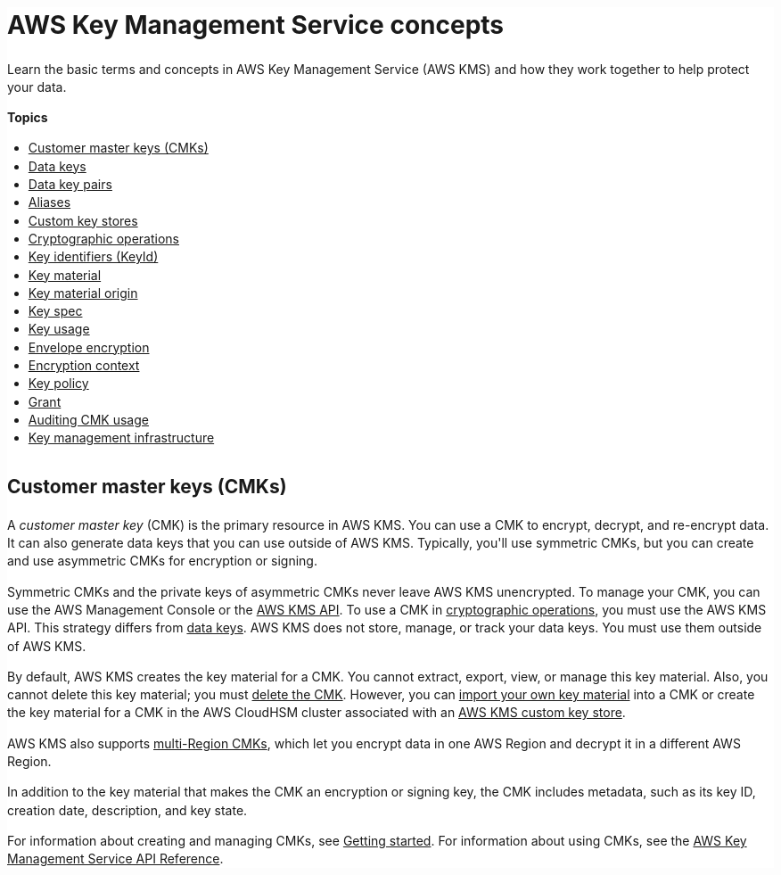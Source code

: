 # AWS Key Management Service concepts<a name="concepts"></a>

Learn the basic terms and concepts in AWS Key Management Service \(AWS KMS\) and how they work together to help protect your data\.

**Topics**
+ [Customer master keys \(CMKs\)](#master_keys)
+ [Data keys](#data-keys)
+ [Data key pairs](#data-key-pairs)
+ [Aliases](#alias-concept)
+ [Custom key stores](#keystore-concept)
+ [Cryptographic operations](#cryptographic-operations)
+ [Key identifiers \(KeyId\)](#key-id)
+ [Key material](#key-material)
+ [Key material origin](#key-origin)
+ [Key spec](#key-spec)
+ [Key usage](#key-usage)
+ [Envelope encryption](#enveloping)
+ [Encryption context](#encrypt_context)
+ [Key policy](#key_permissions)
+ [Grant](#grant)
+ [Auditing CMK usage](#auditing_key_use)
+ [Key management infrastructure](#key_management)

## Customer master keys \(CMKs\)<a name="master_keys"></a>

A *customer master key* \(CMK\) is the primary resource in AWS KMS\. You can use a CMK to encrypt, decrypt, and re\-encrypt data\. It can also generate data keys that you can use outside of AWS KMS\. Typically, you'll use symmetric CMKs, but you can create and use asymmetric CMKs for encryption or signing\.

Symmetric CMKs and the private keys of asymmetric CMKs never leave AWS KMS unencrypted\.  To manage your CMK, you can use the AWS Management Console or the [AWS KMS API](https://docs.aws.amazon.com/kms/latest/APIReference/)\. To use a CMK in [cryptographic operations](#cryptographic-operations), you must use the AWS KMS API\. This strategy differs from [data keys](#data-keys)\. AWS KMS does not store, manage, or track your data keys\. You must use them outside of AWS KMS\.

By default, AWS KMS creates the key material for a CMK\. You cannot extract, export, view, or manage this key material\. Also, you cannot delete this key material; you must [delete the CMK](deleting-keys.md)\. However, you can [import your own key material](importing-keys.md) into a CMK or create the key material for a CMK in the AWS CloudHSM cluster associated with an [AWS KMS custom key store](custom-key-store-overview.md)\.

AWS KMS also supports [multi\-Region CMKs](multi-region-keys-overview.md), which let you encrypt data in one AWS Region and decrypt it in a different AWS Region\. 

In addition to the key material that makes the CMK an encryption or signing key, the CMK includes metadata, such as its key ID, creation date, description, and key state\.

For information about creating and managing CMKs, see [Getting started](getting-started.md)\. For information about using CMKs, see the [AWS Key Management Service API Reference](https://docs.aws.amazon.com/kms/latest/APIReference/)\.
